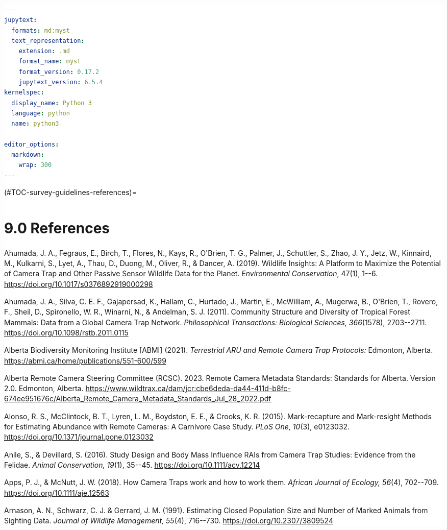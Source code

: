 ```yaml
---
jupytext:
  formats: md:myst
  text_representation:
    extension: .md
    format_name: myst
    format_version: 0.17.2
    jupytext_version: 6.5.4
kernelspec:
  display_name: Python 3
  language: python
  name: python3
  
editor_options: 
  markdown: 
    wrap: 300
---
```

(#TOC-survey-guidelines-references)=
# 9.0 References

Ahumada, J. A., Fegraus, E., Birch, T., Flores, N., Kays, R., O'Brien, T. G., Palmer, J., Schuttler, S., Zhao, J. Y., Jetz, W., Kinnaird, M., Kulkarni, S., Lyet, A., Thau, D., Duong, M., Oliver, R., & Dancer, A. (2019). Wildlife Insights: A Platform to Maximize the Potential of Camera Trap and Other Passive Sensor Wildlife Data for the Planet. *Environmental Conservation*, 47(1), 1--6. <https://doi.org/10.1017/s0376892919000298>

Ahumada, J. A., Silva, C. E. F., Gajapersad, K., Hallam, C., Hurtado, J., Martin, E., McWilliam, A., Mugerwa, B., O'Brien, T., Rovero, F., Sheil, D., Spironello, W. R., Winarni, N., & Andelman, S. J. (2011). Community Structure and Diversity of Tropical Forest Mammals: Data from a Global Camera Trap Network. *Philosophical Transactions: Biological Sciences, 366*(1578), 2703--2711. <https://doi.org/10.1098/rstb.2011.0115>

Alberta Biodiversity Monitoring Institute [ABMI] (2021). *Terrestrial ARU and Remote Camera Trap Protocols:* Edmonton, Alberta. <https://abmi.ca/home/publications/551-600/599>

Alberta Remote Camera Steering Committee (RCSC). 2023. Remote Camera Metadata Standards: Standards for Alberta. Version 2.0. Edmonton, Alberta. <https://www.wildtrax.ca/dam/jcr:cbe6deda-da44-411d-b8fc-674ee951676c/Alberta_Remote_Camera_Metadata_Standards_Jul_28_2022.pdf>

Alonso, R. S., McClintock, B. T., Lyren, L. M., Boydston, E. E., & Crooks, K. R. (2015). Mark-recapture and Mark-resight Methods for Estimating Abundance with Remote Cameras: A Carnivore Case Study. *PLoS One, 10*(3), e0123032. <https://doi.org/10.1371/journal.pone.0123032>

Anile, S., & Devillard, S. (2016). Study Design and Body Mass Influence RAIs from Camera Trap Studies: Evidence from the Felidae. *Animal Conservation, 19*(1), 35--45. <https://doi.org/10.1111/acv.12214>

Apps, P. J., & McNutt, J. W. (2018). How Camera Traps work and how to work them. *African Journal of Ecology, 56*(4), 702--709. <https://doi.org/10.1111/aje.12563>

Arnason, A. N., Schwarz, C. J. & Gerrard, J. M. (1991). Estimating Closed Population Size and Number of Marked Animals from Sighting Data. *Journal of Wildlife Management, 55*(4), 716--730. <https://doi.org/10.2307/3809524>
